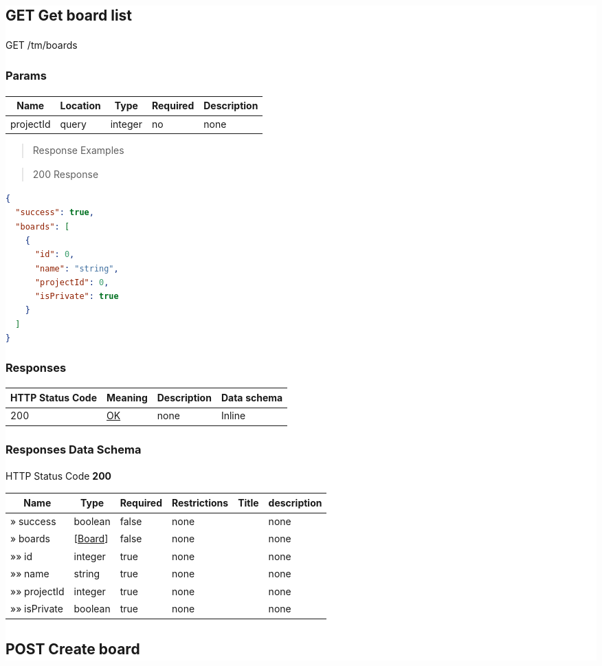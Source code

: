 ## GET Get board list

GET /tm/boards

### Params

|Name|Location|Type|Required|Description|
|---|---|---|---|---|
|projectId|query|integer| no |none|

> Response Examples

> 200 Response

```json
{
  "success": true,
  "boards": [
    {
      "id": 0,
      "name": "string",
      "projectId": 0,
      "isPrivate": true
    }
  ]
}
```

### Responses

|HTTP Status Code |Meaning|Description|Data schema|
|---|---|---|---|
|200|[OK](https://tools.ietf.org/html/rfc7231#section-6.3.1)|none|Inline|

### Responses Data Schema

HTTP Status Code **200**

|Name|Type|Required|Restrictions|Title|description|
|---|---|---|---|---|---|
|» success|boolean|false|none||none|
|» boards|[[Board](#schemaboard)]|false|none||none|
|»» id|integer|true|none||none|
|»» name|string|true|none||none|
|»» projectId|integer|true|none||none|
|»» isPrivate|boolean|true|none||none|

## POST Create board
